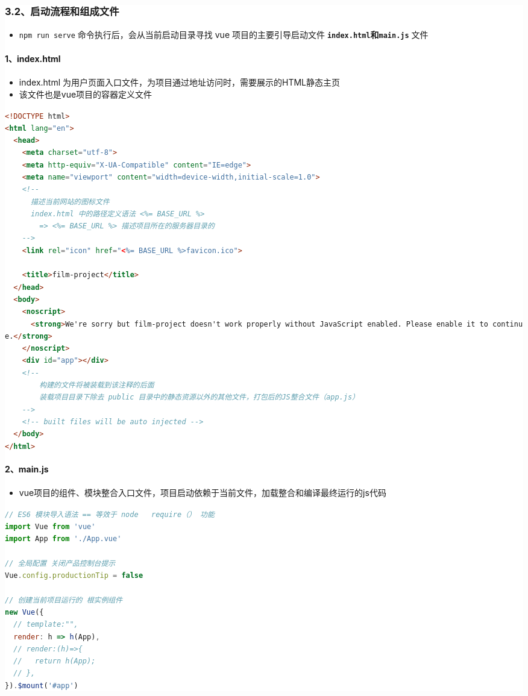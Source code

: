 ### 3.2、启动流程和组成文件

+ `npm run serve` 命令执行后，会从当前启动目录寻找 vue 项目的主要引导启动文件 **`index.html`**和**`main.js`** 文件

#### 1、index.html

- index.html 为用户页面入口文件，为项目通过地址访问时，需要展示的HTML静态主页
- 该文件也是vue项目的容器定义文件

```html
<!DOCTYPE html>
<html lang="en">
  <head>
    <meta charset="utf-8">
    <meta http-equiv="X-UA-Compatible" content="IE=edge">
    <meta name="viewport" content="width=device-width,initial-scale=1.0">
    <!-- 
      描述当前网站的图标文件 
      index.html 中的路径定义语法 <%= BASE_URL %>
        => <%= BASE_URL %> 描述项目所在的服务器目录的
    -->
    <link rel="icon" href="<%= BASE_URL %>favicon.ico">

    <title>film-project</title>
  </head>
  <body>
    <noscript>
      <strong>We're sorry but film-project doesn't work properly without JavaScript enabled. Please enable it to continue.</strong>
    </noscript>
    <div id="app"></div>
    <!-- 
        构建的文件将被装载到该注释的后面 
        装载项目目录下除去 public 目录中的静态资源以外的其他文件，打包后的JS整合文件（app.js）
    -->
    <!-- built files will be auto injected -->
  </body>
</html>
```

#### 2、main.js

- vue项目的组件、模块整合入口文件，项目启动依赖于当前文件，加载整合和编译最终运行的js代码

```js
// ES6 模块导入语法 == 等效于 node   require（） 功能
import Vue from 'vue'
import App from './App.vue'

// 全局配置 关闭产品控制台提示
Vue.config.productionTip = false

// 创建当前项目运行的 根实例组件
new Vue({
  // template:"",
  render: h => h(App),
  // render:(h)=>{
  //   return h(App);
  // },
}).$mount('#app')
```
